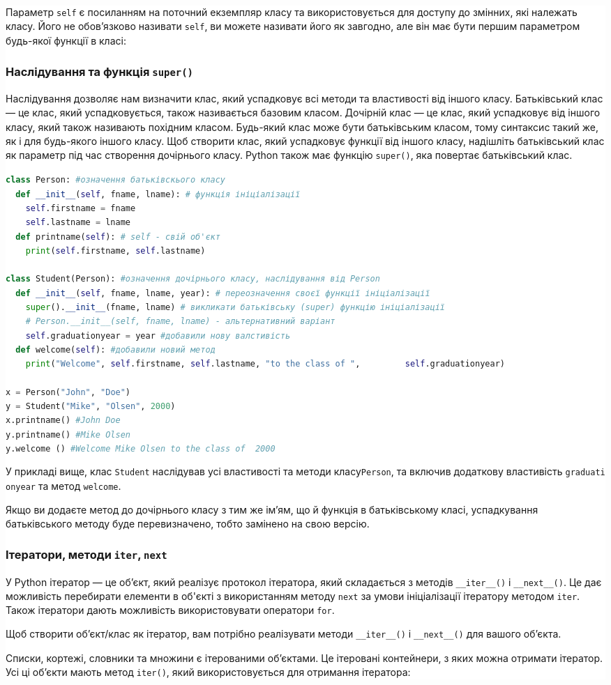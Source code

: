 Параметр `self` є посиланням на поточний екземпляр класу та використовується для доступу до змінних, які належать класу. Його не обов’язково називати `self`, ви можете називати його як завгодно, але він має бути першим параметром будь-якої функції в класі:

### Наслідування та функція `super()`

Наслідування дозволяє нам визначити клас, який успадковує всі методи та властивості від іншого класу. Батьківський клас — це клас, який успадковується, також називається базовим класом. Дочірній клас — це клас, який успадковує від іншого класу, який також називають похідним класом. Будь-який клас може бути батьківським класом, тому синтаксис такий же, як і для будь-якого іншого класу. Щоб створити клас, який успадковує функції від іншого класу, надішліть батьківський клас як параметр під час створення дочірнього класу. Python також має функцію `super()`, яка повертає батьківський клас.

```python
class Person: #означення батьківскього класу
  def __init__(self, fname, lname): # функція ініціалізації
    self.firstname = fname
    self.lastname = lname
  def printname(self): # self - свій об'єкт
    print(self.firstname, self.lastname)

class Student(Person): #означення дочірнього класу, наслідування від Person
  def __init__(self, fname, lname, year): # переозначення своєї функції ініціалізації
    super().__init__(fname, lname) # викликати батьківську (super) функцію ініціалізації 
    # Person.__init__(self, fname, lname) - альтернативний варіант
    self.graduationyear = year #добавили нову валстивість
  def welcome(self): #добавили новий метод 
    print("Welcome", self.firstname, self.lastname, "to the class of ", 		self.graduationyear)
    
x = Person("John", "Doe")
y = Student("Mike", "Olsen", 2000)
x.printname() #John Doe 
y.printname() #Mike Olsen
y.welcome () #Welcome Mike Olsen to the class of  2000
```

У прикладі вище, клас `Student` наслідував усі властивості та методи класу`Person`, та включив додаткову властивість `graduationyear` та метод `welcome`.

Якщо ви додаєте метод до дочірнього класу з тим же ім’ям, що й функція в батьківському класі, успадкування батьківського методу буде перевизначено, тобто замінено на свою версію.

### Ітератори, методи `iter`, `next`

У Python ітератор — це об’єкт, який реалізує протокол ітератора, який складається з методів `__iter__()` і `__next__()`. Це дає можливість перебирати елементи в об'єкті з використанням методу `next` за умови ініціалізації ітератору методом `iter`. Також ітератори дають можливість використовувати оператори `for`. 

Щоб створити об’єкт/клас як ітератор, вам потрібно реалізувати методи `__iter__()` і `__next__()` для вашого об’єкта.

Списки, кортежі, словники та множини є ітерованими об’єктами. Це ітеровані контейнери, з яких можна отримати ітератор. Усі ці об’єкти мають метод `iter()`, який використовується для отримання ітератора:
